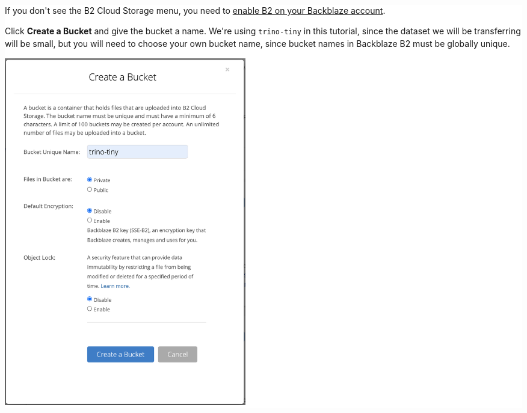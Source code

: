 If you don't see the B2 Cloud Storage menu, you need to [enable B2 on your Backblaze account](#enable-b2-existing-account).

Click **Create a Bucket** and give the bucket a name. We're using `trino-tiny` in this tutorial, since the dataset we will be transferring will be small, but you will need to choose your own bucket name, since bucket names in Backblaze B2 must be globally unique.

<img src="./assets/create_bucket.png" alt="Create a bucket" width="400">
